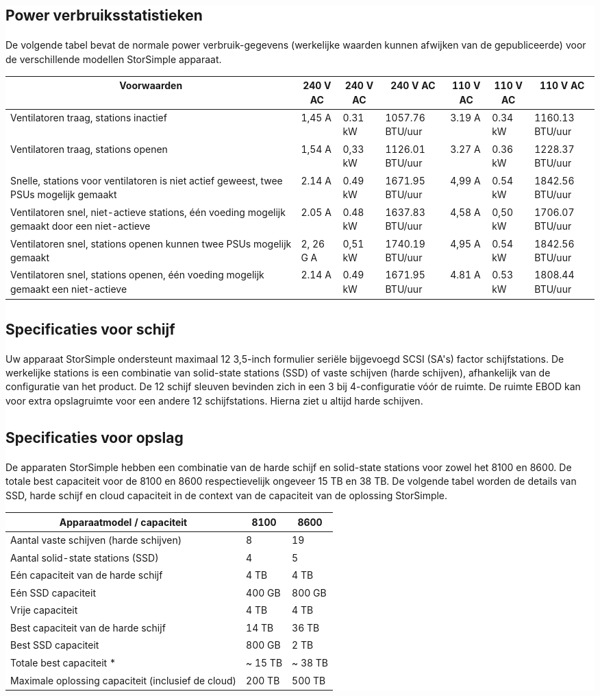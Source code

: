  
## <a name="power-consumption-statistics"></a>Power verbruiksstatistieken  

De volgende tabel bevat de normale power verbruik-gegevens (werkelijke waarden kunnen afwijken van de gepubliceerde) voor de verschillende modellen StorSimple apparaat. 
 
 Voorwaarden | 240 V AC | 240 V AC | 240 V AC | 110 V AC | 110 V AC | 110 V AC 
 ---------- | -------- | -------- | -------- | -------- | -------- | -------- 
 Ventilatoren traag, stations inactief | 1,45 A  |0.31 kW | 1057.76 BTU/uur | 3.19 A | 0.34 kW | 1160.13 BTU/uur 
 Ventilatoren traag, stations openen | 1,54 A | 0,33 kW | 1126.01 BTU/uur | 3.27 A | 0.36 kW | 1228.37 BTU/uur 
 Snelle, stations voor ventilatoren is niet actief geweest, twee PSUs mogelijk gemaakt | 2.14 A | 0.49 kW  | 1671.95 BTU/uur | 4,99 A | 0.54 kW | 1842.56 BTU/uur 
 Ventilatoren snel, niet-actieve stations, één voeding mogelijk gemaakt door een niet-actieve | 2.05 A | 0.48 kW | 1637.83 BTU/uur | 4,58 A | 0,50 kW | 1706.07 BTU/uur 
 Ventilatoren snel, stations openen kunnen twee PSUs mogelijk gemaakt | 2, 26 G A | 0,51 kW | 1740.19 BTU/uur | 4,95 A | 0.54 kW | 1842.56 BTU/uur 
 Ventilatoren snel, stations openen, één voeding mogelijk gemaakt een niet-actieve | 2.14 A |0.49 kW | 1671.95 BTU/uur | 4.81 A  | 0.53 kW | 1808.44 BTU/uur 

## <a name="disk-drive-specifications"></a>Specificaties voor schijf  

Uw apparaat StorSimple ondersteunt maximaal 12 3,5-inch formulier seriële bijgevoegd SCSI (SA's) factor schijfstations. De werkelijke stations is een combinatie van solid-state stations (SSD) of vaste schijven (harde schijven), afhankelijk van de configuratie van het product. De 12 schijf sleuven bevinden zich in een 3 bij 4-configuratie vóór de ruimte. De ruimte EBOD kan voor extra opslagruimte voor een andere 12 schijfstations. Hierna ziet u altijd harde schijven.  

## <a name="storage-specifications"></a>Specificaties voor opslag
De apparaten StorSimple hebben een combinatie van de harde schijf en solid-state stations voor zowel het 8100 en 8600. De totale best capaciteit voor de 8100 en 8600 respectievelijk ongeveer 15 TB en 38 TB. De volgende tabel worden de details van SSD, harde schijf en cloud capaciteit in de context van de capaciteit van de oplossing StorSimple.

| Apparaatmodel / capaciteit                         | 8100                                                    | 8600                                                    |
|------------------------------------------------|---------------------------------------------------------|---------------------------------------------------------|
| Aantal vaste schijven (harde schijven)              |   8                                                     |  19                                                     |
| Aantal solid-state stations (SSD)            |   4                                                     |  5                                                      |
| Eén capaciteit van de harde schijf                            |   4 TB                                                  |  4 TB                                                   |
| Eén SSD capaciteit                            |   400 GB                                                |  800 GB                                                 |
| Vrije capaciteit                                 |   4 TB                                                  | 4 TB                                                    |
| Best capaciteit van de harde schijf                            | 14 TB                                                   | 36 TB                                                   |
| Best SSD capaciteit                            | 800 GB                                                  | 2 TB                                                    |
| Totale best capaciteit *                         | ~ 15 TB                                                 | ~ 38 TB                                                 |
| Maximale oplossing capaciteit (inclusief de cloud)    | 200 TB                                                  | 500 TB                                                  |

